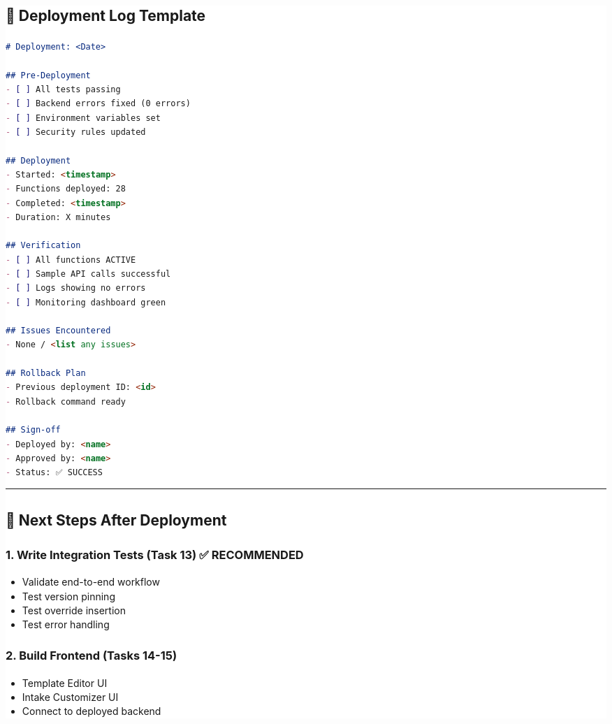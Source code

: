 
## 📝 Deployment Log Template

```markdown
# Deployment: <Date>

## Pre-Deployment
- [ ] All tests passing
- [ ] Backend errors fixed (0 errors)
- [ ] Environment variables set
- [ ] Security rules updated

## Deployment
- Started: <timestamp>
- Functions deployed: 28
- Completed: <timestamp>
- Duration: X minutes

## Verification
- [ ] All functions ACTIVE
- [ ] Sample API calls successful
- [ ] Logs showing no errors
- [ ] Monitoring dashboard green

## Issues Encountered
- None / <list any issues>

## Rollback Plan
- Previous deployment ID: <id>
- Rollback command ready

## Sign-off
- Deployed by: <name>
- Approved by: <name>
- Status: ✅ SUCCESS
```

---

## 🎯 Next Steps After Deployment

### 1. Write Integration Tests (Task 13) ✅ RECOMMENDED
- Validate end-to-end workflow
- Test version pinning
- Test override insertion
- Test error handling

### 2. Build Frontend (Tasks 14-15)
- Template Editor UI
- Intake Customizer UI
- Connect to deployed backend
